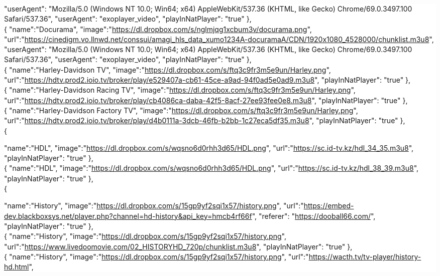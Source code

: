 "userAgent": "Mozilla/5.0 (Windows NT 10.0; Win64; x64) AppleWebKit/537.36 (KHTML, like Gecko) Chrome/69.0.3497.100 Safari/537.36", 
"userAgent": "exoplayer_video",
"playInNatPlayer": "true"
},	
{
"name":"Docurama",
"image":"https://dl.dropbox.com/s/nglmjqg1xcbum3v/docurama.png",
"url":"https://cinedigm.vo.llnwd.net/conssui/amagi_hls_data_xumo1234A-docuramaA/CDN/1920x1080_4528000/chunklist.m3u8",
"userAgent": "Mozilla/5.0 (Windows NT 10.0; Win64; x64) AppleWebKit/537.36 (KHTML, like Gecko) Chrome/69.0.3497.100 Safari/537.36", 
"userAgent": "exoplayer_video",
"playInNatPlayer": "true"
},	
{
"name":"Harley-Davidson TV",
"image":"https://dl.dropbox.com/s/ftq3c9fr3m5e9un/Harley.png",
"url":"https://hdtv.prod2.ioio.tv/broker/play/e529407a-cb61-45ce-a9ad-94f0ad5e0ad9.m3u8",
"playInNatPlayer": "true"
},	
{
"name":"Harley-Davidson Racing TV",
"image":"https://dl.dropbox.com/s/ftq3c9fr3m5e9un/Harley.png",
"url":"https://hdtv.prod2.ioio.tv/broker/play/cb4086ca-daba-42f5-8acf-27ee93fee0e8.m3u8",
"playInNatPlayer": "true"
},	
{
"name":"Harley-Davidson Factory TV",
"image":"https://dl.dropbox.com/s/ftq3c9fr3m5e9un/Harley.png",
"url":"https://hdtv.prod2.ioio.tv/broker/play/d4b0111a-3dcb-46fb-b2bb-1c27eca5df35.m3u8",
"playInNatPlayer": "true"
},	
{


"name":"HDL",
"image":"https://dl.dropbox.com/s/wqsno6d0rhh3d65/HDL.png",
"url":"https://sc.id-tv.kz/hdl_34_35.m3u8",
"playInNatPlayer": "true"
},	
{
"name":"HDL",
"image":"https://dl.dropbox.com/s/wqsno6d0rhh3d65/HDL.png",
"url":"https://sc.id-tv.kz/hdl_38_39.m3u8",
"playInNatPlayer": "true"
},	
{

"name":"History",
"image":"https://dl.dropbox.com/s/15gp9yf2sqi1x57/history.png",
"url":"https://embed-dev.blackboxsys.net/player.php?channel=hd-history&api_key=hmcb4rf66f",
"referer": "https://dooball66.com/",
"playInNatPlayer": "true"
},	
{
"name":"History",
"image":"https://dl.dropbox.com/s/15gp9yf2sqi1x57/history.png",
"url":"https://www.livedoomovie.com/02_HISTORYHD_720p/chunklist.m3u8",
"playInNatPlayer": "true"
},	
{
"name":"History",
"image":"https://dl.dropbox.com/s/15gp9yf2sqi1x57/history.png",
"url":"https://wacth.tv/tv-player/history-hd.html",